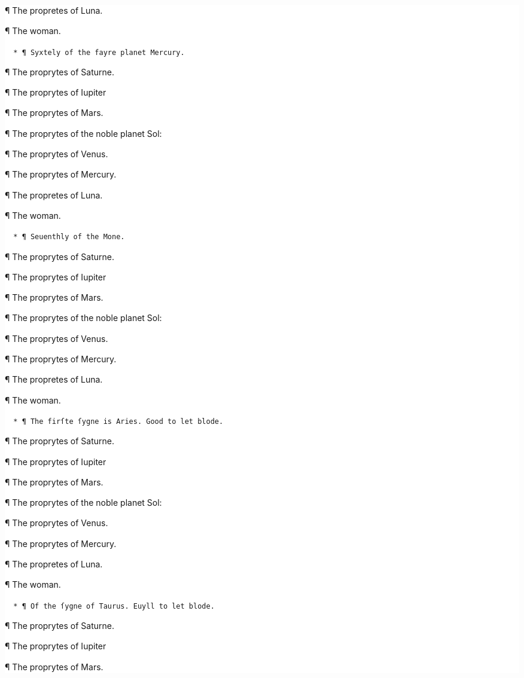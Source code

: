 ¶ The propretes of Luna.

¶ The woman.

      * ¶ Syxtely of the fayre planet Mercury.

¶ The proprytes of Saturne.

¶ The proprytes of Iupiter

¶ The proprytes of Mars.

¶ The proprytes of the noble planet Sol:

¶ The proprytes of Venus.

¶ The proprytes of Mercury.

¶ The propretes of Luna.

¶ The woman.

      * ¶ Seuenthly of the Mone.

¶ The proprytes of Saturne.

¶ The proprytes of Iupiter

¶ The proprytes of Mars.

¶ The proprytes of the noble planet Sol:

¶ The proprytes of Venus.

¶ The proprytes of Mercury.

¶ The propretes of Luna.

¶ The woman.

      * ¶ The firſte ſygne is Aries. Good to let blode.

¶ The proprytes of Saturne.

¶ The proprytes of Iupiter

¶ The proprytes of Mars.

¶ The proprytes of the noble planet Sol:

¶ The proprytes of Venus.

¶ The proprytes of Mercury.

¶ The propretes of Luna.

¶ The woman.

      * ¶ Of the ſygne of Taurus. Euyll to let blode.

¶ The proprytes of Saturne.

¶ The proprytes of Iupiter

¶ The proprytes of Mars.
